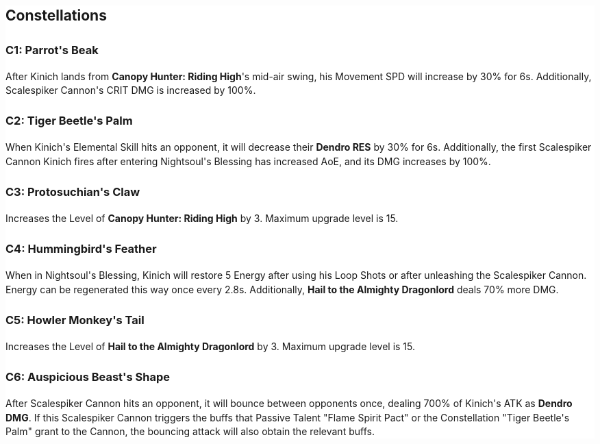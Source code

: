 ## Constellations

### C1: Parrot's Beak

After Kinich lands from **Canopy Hunter: Riding High**'s mid-air swing, his Movement SPD will increase by 30% for 6s.
Additionally, Scalespiker Cannon's CRIT DMG is increased by 100%.

### C2: Tiger Beetle's Palm

When Kinich's Elemental Skill hits an opponent, it will decrease their **Dendro RES** by 30% for 6s.
Additionally, the first Scalespiker Cannon Kinich fires after entering Nightsoul's Blessing has increased AoE, and its DMG increases by 100%.

### C3: Protosuchian's Claw

Increases the Level of **Canopy Hunter: Riding High** by 3.
Maximum upgrade level is 15.

### C4: Hummingbird's Feather

When in Nightsoul's Blessing, Kinich will restore 5 Energy after using his Loop Shots or after unleashing the Scalespiker Cannon. Energy can be regenerated this way once every 2.8s.
Additionally, **Hail to the Almighty Dragonlord** deals 70% more DMG.

### C5: Howler Monkey's Tail

Increases the Level of **Hail to the Almighty Dragonlord** by 3.
Maximum upgrade level is 15.

### C6: Auspicious Beast's Shape

After Scalespiker Cannon hits an opponent, it will bounce between opponents once, dealing 700% of Kinich's ATK as **Dendro DMG**.
If this Scalespiker Cannon triggers the buffs that Passive Talent "Flame Spirit Pact" or the Constellation "Tiger Beetle's Palm" grant to the Cannon, the bouncing attack will also obtain the relevant buffs.

